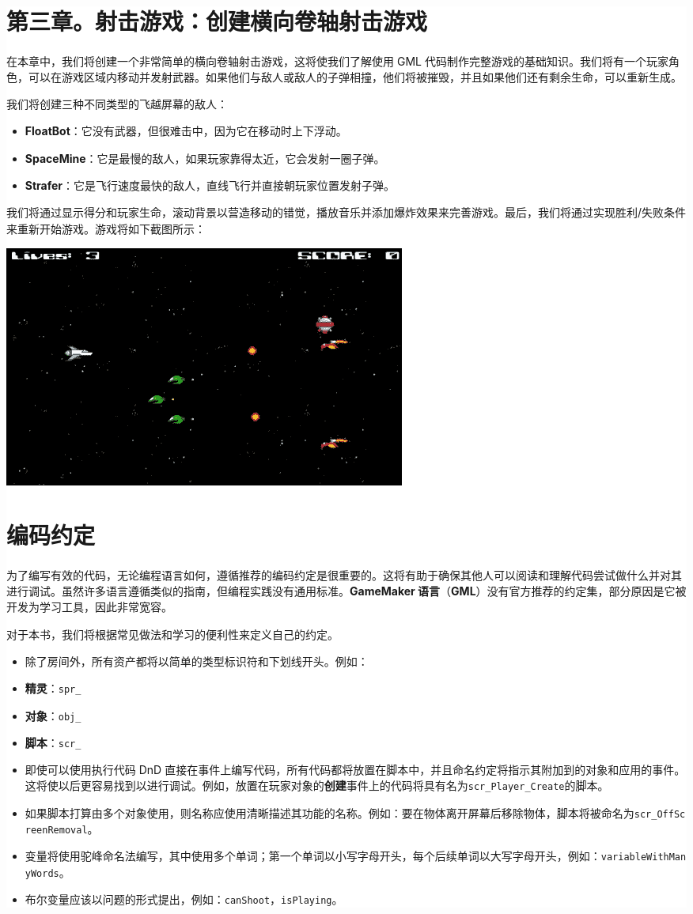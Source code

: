 # 第三章。射击游戏：创建横向卷轴射击游戏

在本章中，我们将创建一个非常简单的横向卷轴射击游戏，这将使我们了解使用 GML 代码制作完整游戏的基础知识。我们将有一个玩家角色，可以在游戏区域内移动并发射武器。如果他们与敌人或敌人的子弹相撞，他们将被摧毁，并且如果他们还有剩余生命，可以重新生成。

我们将创建三种不同类型的飞越屏幕的敌人：

+   **FloatBot**：它没有武器，但很难击中，因为它在移动时上下浮动。

+   **SpaceMine**：它是最慢的敌人，如果玩家靠得太近，它会发射一圈子弹。

+   **Strafer**：它是飞行速度最快的敌人，直线飞行并直接朝玩家位置发射子弹。

我们将通过显示得分和玩家生命，滚动背景以营造移动的错觉，播放音乐并添加爆炸效果来完善游戏。最后，我们将通过实现胜利/失败条件来重新开始游戏。游戏将如下截图所示：

![射击游戏：创建横向卷轴射击游戏](img/4100OT_03_22.jpg)

# 编码约定

为了编写有效的代码，无论编程语言如何，遵循推荐的编码约定是很重要的。这将有助于确保其他人可以阅读和理解代码尝试做什么并对其进行调试。虽然许多语言遵循类似的指南，但编程实践没有通用标准。**GameMaker 语言**（**GML**）没有官方推荐的约定集，部分原因是它被开发为学习工具，因此非常宽容。

对于本书，我们将根据常见做法和学习的便利性来定义自己的约定。

+   除了房间外，所有资产都将以简单的类型标识符和下划线开头。例如：

+   **精灵**：`spr_`

+   **对象**：`obj_`

+   **脚本**：`scr_`

+   即使可以使用执行代码 DnD 直接在事件上编写代码，所有代码都将放置在脚本中，并且命名约定将指示其附加到的对象和应用的事件。这将使以后更容易找到以进行调试。例如，放置在玩家对象的**创建**事件上的代码将具有名为`scr_Player_Create`的脚本。

+   如果脚本打算由多个对象使用，则名称应使用清晰描述其功能的名称。例如：要在物体离开屏幕后移除物体，脚本将被命名为`scr_OffScreenRemoval`。

+   变量将使用驼峰命名法编写，其中使用多个单词；第一个单词以小写字母开头，每个后续单词以大写字母开头，例如：`variableWithManyWords`。

+   布尔变量应该以问题的形式提出，例如：`canShoot`，`isPlaying`。
